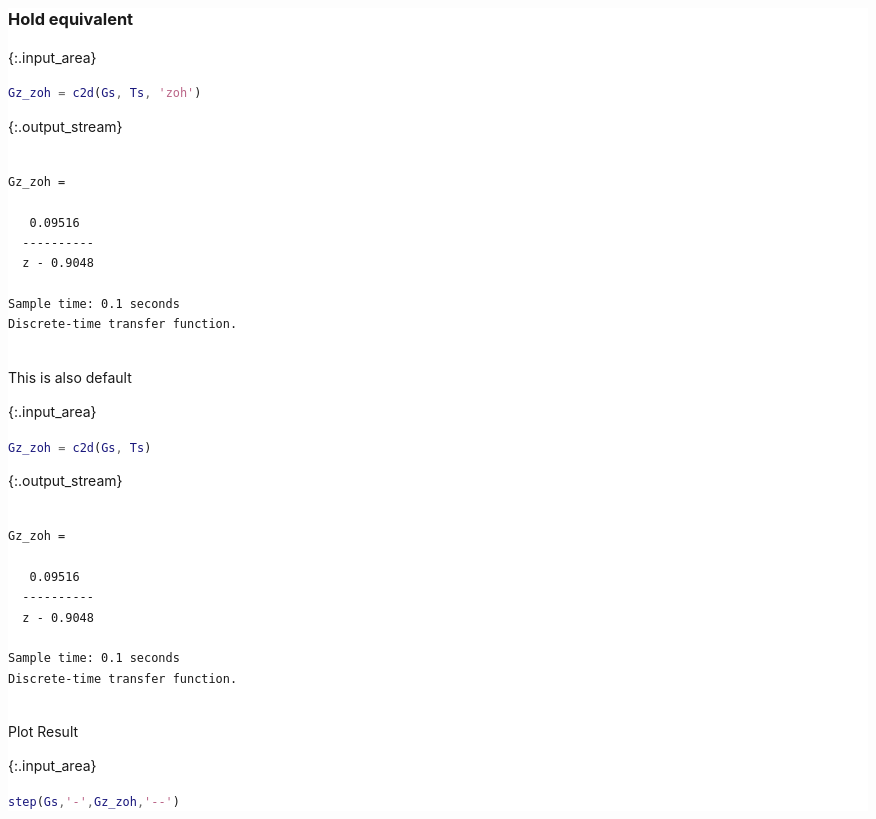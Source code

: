 
### Hold equivalent



{:.input_area}
```matlab
Gz_zoh = c2d(Gs, Ts, 'zoh')
```


{:.output_stream}
```

Gz_zoh =
 
   0.09516
  ----------
  z - 0.9048
 
Sample time: 0.1 seconds
Discrete-time transfer function.


```

This is also default



{:.input_area}
```matlab
Gz_zoh = c2d(Gs, Ts)
```


{:.output_stream}
```

Gz_zoh =
 
   0.09516
  ----------
  z - 0.9048
 
Sample time: 0.1 seconds
Discrete-time transfer function.


```

Plot Result



{:.input_area}
```matlab
step(Gs,'-',Gz_zoh,'--')
```
